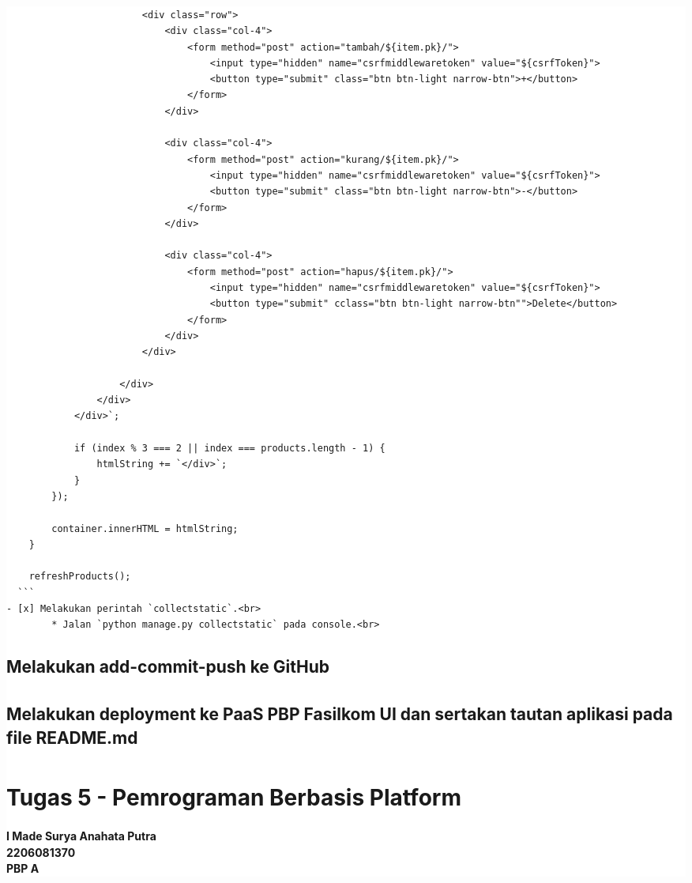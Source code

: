                             <div class="row">
                                <div class="col-4">
                                    <form method="post" action="tambah/${item.pk}/">
                                        <input type="hidden" name="csrfmiddlewaretoken" value="${csrfToken}">
                                        <button type="submit" class="btn btn-light narrow-btn">+</button>
                                    </form>
                                </div>
                                
                                <div class="col-4">
                                    <form method="post" action="kurang/${item.pk}/">
                                        <input type="hidden" name="csrfmiddlewaretoken" value="${csrfToken}">
                                        <button type="submit" class="btn btn-light narrow-btn">-</button>
                                    </form>
                                </div>
        
                                <div class="col-4">
                                    <form method="post" action="hapus/${item.pk}/">
                                        <input type="hidden" name="csrfmiddlewaretoken" value="${csrfToken}">
                                        <button type="submit" cclass="btn btn-light narrow-btn"">Delete</button>
                                    </form>
                                </div>
                            </div>

                        </div>
                    </div>
                </div>`;
        
                if (index % 3 === 2 || index === products.length - 1) {
                    htmlString += `</div>`;
                }
            });
        
            container.innerHTML = htmlString;
        }
        
        refreshProducts();
      ```
    - [x] Melakukan perintah `collectstatic`.<br>
		    * Jalan `python manage.py collectstatic` pada console.<br>

## **Melakukan add-commit-push ke GitHub**

## **Melakukan deployment ke PaaS PBP Fasilkom UI dan sertakan tautan aplikasi pada file README.md**



# **Tugas 5 - Pemrograman Berbasis Platform**

**I Made Surya Anahata Putra**<br/>
**2206081370**<br/>
**PBP A**<br/>
